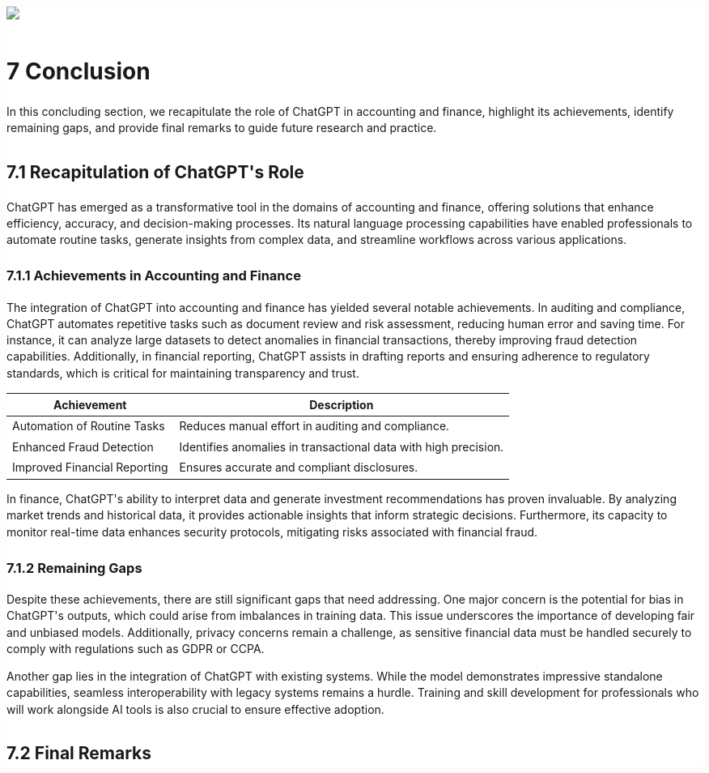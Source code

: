 ![](placeholder_for_industry_transformation_diagram)

# 7 Conclusion

In this concluding section, we recapitulate the role of ChatGPT in accounting and finance, highlight its achievements, identify remaining gaps, and provide final remarks to guide future research and practice.

## 7.1 Recapitulation of ChatGPT's Role

ChatGPT has emerged as a transformative tool in the domains of accounting and finance, offering solutions that enhance efficiency, accuracy, and decision-making processes. Its natural language processing capabilities have enabled professionals to automate routine tasks, generate insights from complex data, and streamline workflows across various applications.

### 7.1.1 Achievements in Accounting and Finance

The integration of ChatGPT into accounting and finance has yielded several notable achievements. In auditing and compliance, ChatGPT automates repetitive tasks such as document review and risk assessment, reducing human error and saving time. For instance, it can analyze large datasets to detect anomalies in financial transactions, thereby improving fraud detection capabilities. Additionally, in financial reporting, ChatGPT assists in drafting reports and ensuring adherence to regulatory standards, which is critical for maintaining transparency and trust.

| Achievement | Description |
|------------|-------------|
| Automation of Routine Tasks | Reduces manual effort in auditing and compliance. |
| Enhanced Fraud Detection | Identifies anomalies in transactional data with high precision. |
| Improved Financial Reporting | Ensures accurate and compliant disclosures. |

In finance, ChatGPT's ability to interpret data and generate investment recommendations has proven invaluable. By analyzing market trends and historical data, it provides actionable insights that inform strategic decisions. Furthermore, its capacity to monitor real-time data enhances security protocols, mitigating risks associated with financial fraud.

### 7.1.2 Remaining Gaps

Despite these achievements, there are still significant gaps that need addressing. One major concern is the potential for bias in ChatGPT's outputs, which could arise from imbalances in training data. This issue underscores the importance of developing fair and unbiased models. Additionally, privacy concerns remain a challenge, as sensitive financial data must be handled securely to comply with regulations such as GDPR or CCPA.

Another gap lies in the integration of ChatGPT with existing systems. While the model demonstrates impressive standalone capabilities, seamless interoperability with legacy systems remains a hurdle. Training and skill development for professionals who will work alongside AI tools is also crucial to ensure effective adoption.

## 7.2 Final Remarks
